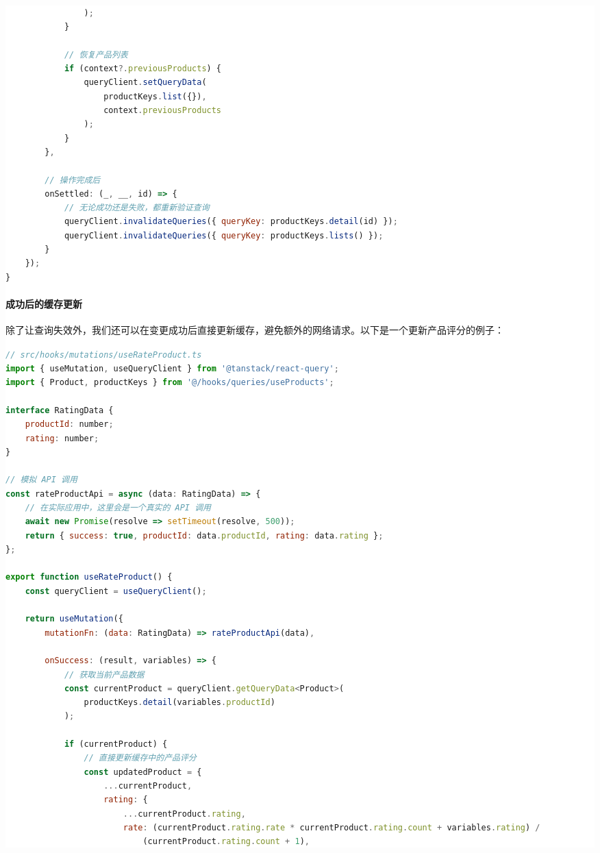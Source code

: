 ```js
                );
            }

            // 恢复产品列表
            if (context?.previousProducts) {
                queryClient.setQueryData(
                    productKeys.list({}),
                    context.previousProducts
                );
            }
        },

        // 操作完成后
        onSettled: (_, __, id) => {
            // 无论成功还是失败，都重新验证查询
            queryClient.invalidateQueries({ queryKey: productKeys.detail(id) });
            queryClient.invalidateQueries({ queryKey: productKeys.lists() });
        }
    });
}
```

#### 成功后的缓存更新

除了让查询失效外，我们还可以在变更成功后直接更新缓存，避免额外的网络请求。以下是一个更新产品评分的例子：

```jsx
// src/hooks/mutations/useRateProduct.ts
import { useMutation, useQueryClient } from '@tanstack/react-query';
import { Product, productKeys } from '@/hooks/queries/useProducts';

interface RatingData {
    productId: number;
    rating: number;
}

// 模拟 API 调用
const rateProductApi = async (data: RatingData) => {
    // 在实际应用中，这里会是一个真实的 API 调用
    await new Promise(resolve => setTimeout(resolve, 500));
    return { success: true, productId: data.productId, rating: data.rating };
};

export function useRateProduct() {
    const queryClient = useQueryClient();

    return useMutation({
        mutationFn: (data: RatingData) => rateProductApi(data),

        onSuccess: (result, variables) => {
            // 获取当前产品数据
            const currentProduct = queryClient.getQueryData<Product>(
                productKeys.detail(variables.productId)
            );

            if (currentProduct) {
                // 直接更新缓存中的产品评分
                const updatedProduct = {
                    ...currentProduct,
                    rating: {
                        ...currentProduct.rating,
                        rate: (currentProduct.rating.rate * currentProduct.rating.count + variables.rating) /
                            (currentProduct.rating.count + 1),
```